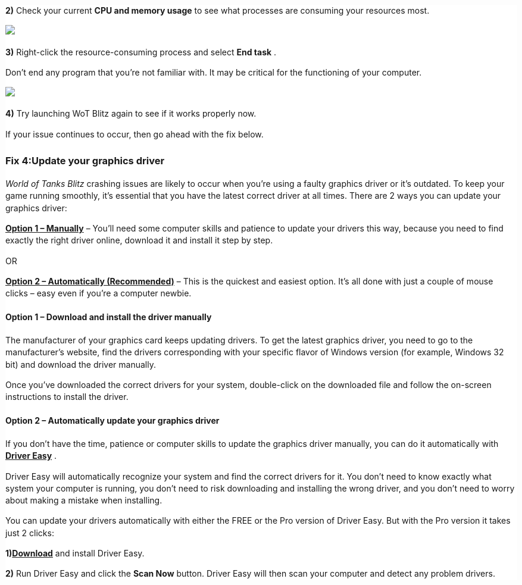 **2)** Check your current **CPU and memory usage** to see what processes are consuming your resources most.

![](https://images.drivereasy.com/wp-content/uploads/2019/11/2019-11-05_12-07-23.jpg)

**3)**  Right-click the resource-consuming process and select **End task** .

 Don’t end any program that you’re not familiar with. It may be critical for the functioning of your computer.

![](https://images.drivereasy.com/wp-content/uploads/2019/11/2019-11-05_12-07-28.jpg)

**4)** Try launching WoT Blitz again to see if it works properly now.

If your issue continues to occur, then go ahead with the fix below.

### Fix 4:**Update your graphics driver**

_World of Tanks Blitz_ crashing issues are likely to occur when you’re using a faulty graphics driver or it’s outdated. To keep your game running smoothly, it’s essential that you have the latest correct driver at all times. There are 2 ways you can update your graphics driver:

**[Option 1 – Manually](https://tools.techidaily.com/drivereasy/download/)**  – You’ll need some computer skills and patience to update your drivers this way, because you need to find exactly the right driver online, download it and install it step by step.

OR

**[Option 2 – Automatically (Recommended)](https://www.drivereasy.com/knowledge/world-of-tanks-blitz-keeps-crashing/#c2)**  – This is the quickest and easiest option. It’s all done with just a couple of mouse clicks – easy even if you’re a computer newbie.

#### Option 1 – Download and install the driver manually

 The manufacturer of your graphics card keeps updating drivers. To get the latest graphics driver, you need to go to the manufacturer’s website, find the drivers corresponding with your specific flavor of Windows version (for example, Windows 32 bit) and download the driver manually.

 Once you’ve downloaded the correct drivers for your system, double-click on the downloaded file and follow the on-screen instructions to install the driver.

#### Option 2 – Automatically update your graphics driver

 If you don’t have the time, patience or computer skills to update the graphics driver manually, you can do it automatically with **[Driver Easy](https://tools.techidaily.com/drivereasy/download/)**  .

 Driver Easy will automatically recognize your system and find the correct drivers for it. You don’t need to know exactly what system your computer is running, you don’t need to risk downloading and installing the wrong driver, and you don’t need to worry about making a mistake when installing.

 You can update your drivers automatically with either the FREE or the Pro version of Driver Easy. But with the Pro version it takes just 2 clicks:

 **1)[Download](https://tools.techidaily.com/drivereasy/download/)**  and install Driver Easy.

**2)**  Run Driver Easy and click the **Scan Now**  button. Driver Easy will then scan your computer and detect any problem drivers.

